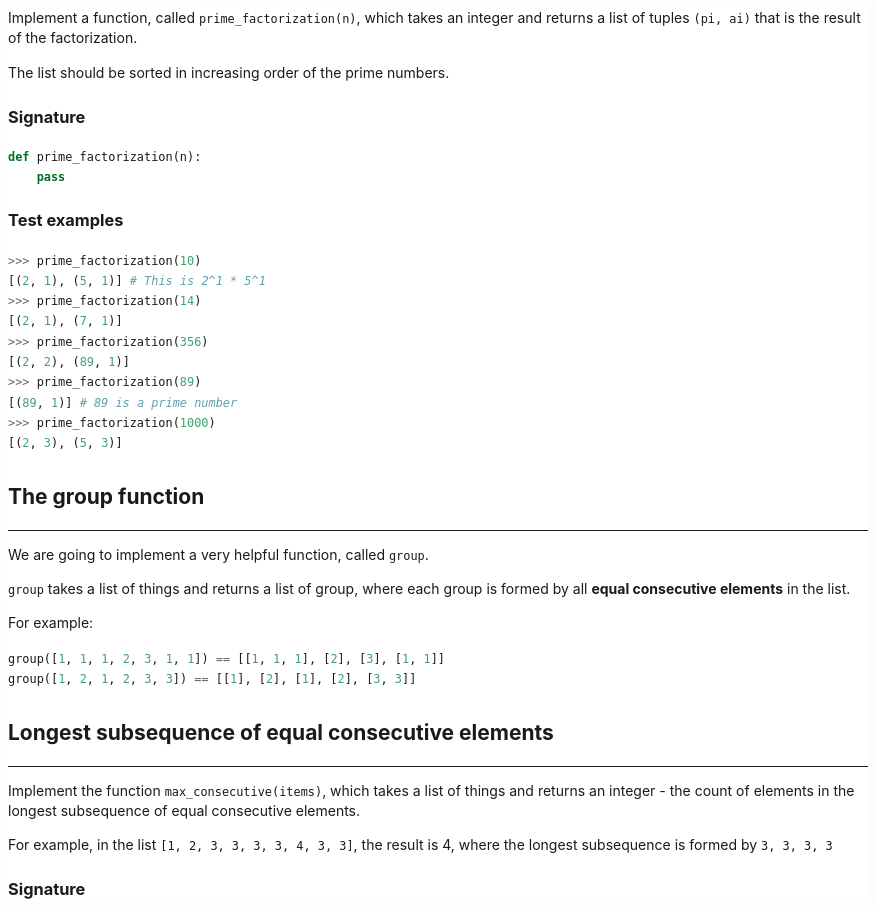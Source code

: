 Implement a function, called `prime_factorization(n)`, which takes an integer and returns a list of tuples `(pi, ai)` that is the result of the factorization.

The list should be sorted in increasing order of the prime numbers.

### Signature

```python
def prime_factorization(n):
    pass
```

### Test examples

```python
>>> prime_factorization(10)
[(2, 1), (5, 1)] # This is 2^1 * 5^1
>>> prime_factorization(14)
[(2, 1), (7, 1)]
>>> prime_factorization(356)
[(2, 2), (89, 1)]
>>> prime_factorization(89)
[(89, 1)] # 89 is a prime number
>>> prime_factorization(1000)
[(2, 3), (5, 3)]
```


## The group function
----------------

We are going to implement a very helpful function, called `group`.

`group` takes a list of things and returns a list of group, where each group is formed by all **equal consecutive elements** in the list.


For example:

```python
group([1, 1, 1, 2, 3, 1, 1]) == [[1, 1, 1], [2], [3], [1, 1]]
group([1, 2, 1, 2, 3, 3]) == [[1], [2], [1], [2], [3, 3]]
```

## Longest subsequence of equal consecutive elements
----------------

Implement the function `max_consecutive(items)`, which takes a list of things and returns an integer - the count of elements in the longest subsequence of equal consecutive elements.

For example, in the list `[1, 2, 3, 3, 3, 3, 4, 3, 3]`, the result is 4, where the longest subsequence is formed by `3, 3, 3, 3`

### Signature
